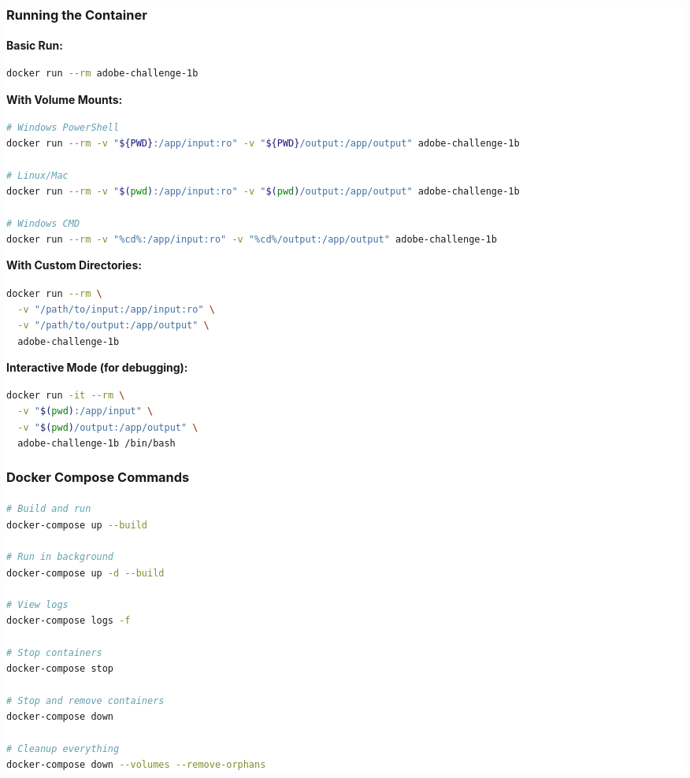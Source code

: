 ### Running the Container

**Basic Run:**
```bash
docker run --rm adobe-challenge-1b
```

**With Volume Mounts:**
```bash
# Windows PowerShell
docker run --rm -v "${PWD}:/app/input:ro" -v "${PWD}/output:/app/output" adobe-challenge-1b

# Linux/Mac
docker run --rm -v "$(pwd):/app/input:ro" -v "$(pwd)/output:/app/output" adobe-challenge-1b

# Windows CMD
docker run --rm -v "%cd%:/app/input:ro" -v "%cd%/output:/app/output" adobe-challenge-1b
```

**With Custom Directories:**
```bash
docker run --rm \
  -v "/path/to/input:/app/input:ro" \
  -v "/path/to/output:/app/output" \
  adobe-challenge-1b
```

**Interactive Mode (for debugging):**
```bash
docker run -it --rm \
  -v "$(pwd):/app/input" \
  -v "$(pwd)/output:/app/output" \
  adobe-challenge-1b /bin/bash
```

### Docker Compose Commands

```bash
# Build and run
docker-compose up --build

# Run in background
docker-compose up -d --build

# View logs
docker-compose logs -f

# Stop containers
docker-compose stop

# Stop and remove containers
docker-compose down

# Cleanup everything
docker-compose down --volumes --remove-orphans
```
